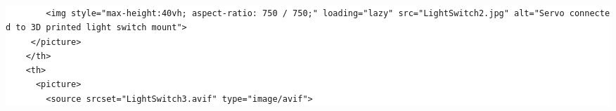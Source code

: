 		    <img style="max-height:40vh; aspect-ratio: 750 / 750;" loading="lazy" src="LightSwitch2.jpg" alt="Servo connected to 3D printed light switch mount">
		 </picture>
		</th>
		<th>
		  <picture>
		  	<source srcset="LightSwitch3.avif" type="image/avif">